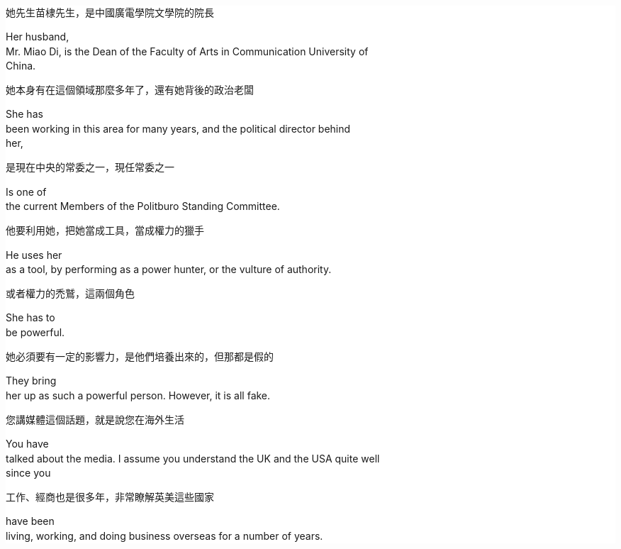 



她先生苗棣先生，是中國廣電學院文學院的院長


Her husband,<br>Mr. Miao Di, is the Dean of the Faculty of Arts in Communication University of<br>China.





她本身有在這個領域那麼多年了，還有她背後的政治老闆


She has<br>been working in this area for many years, and the political director behind<br>her,





是現在中央的常委之一，現任常委之一


Is one of<br>the current Members of the Politburo Standing Committee.





他要利用她，把她當成工具，當成權力的獵手


He uses her<br>as a tool, by performing as a power hunter, or the vulture of authority.





或者權力的禿鷲，這兩個角色


She has to<br>be powerful.





她必須要有一定的影響力，是他們培養出來的，但那都是假的


They bring<br>her up as such a powerful person. However, it is all fake.





您講媒體這個話題，就是說您在海外生活


You have<br>talked about the media. I assume you understand the UK and the USA quite well<br>since you





工作、經商也是很多年，非常瞭解英美這些國家


have been<br>living, working, and doing business overseas for a number of years.




